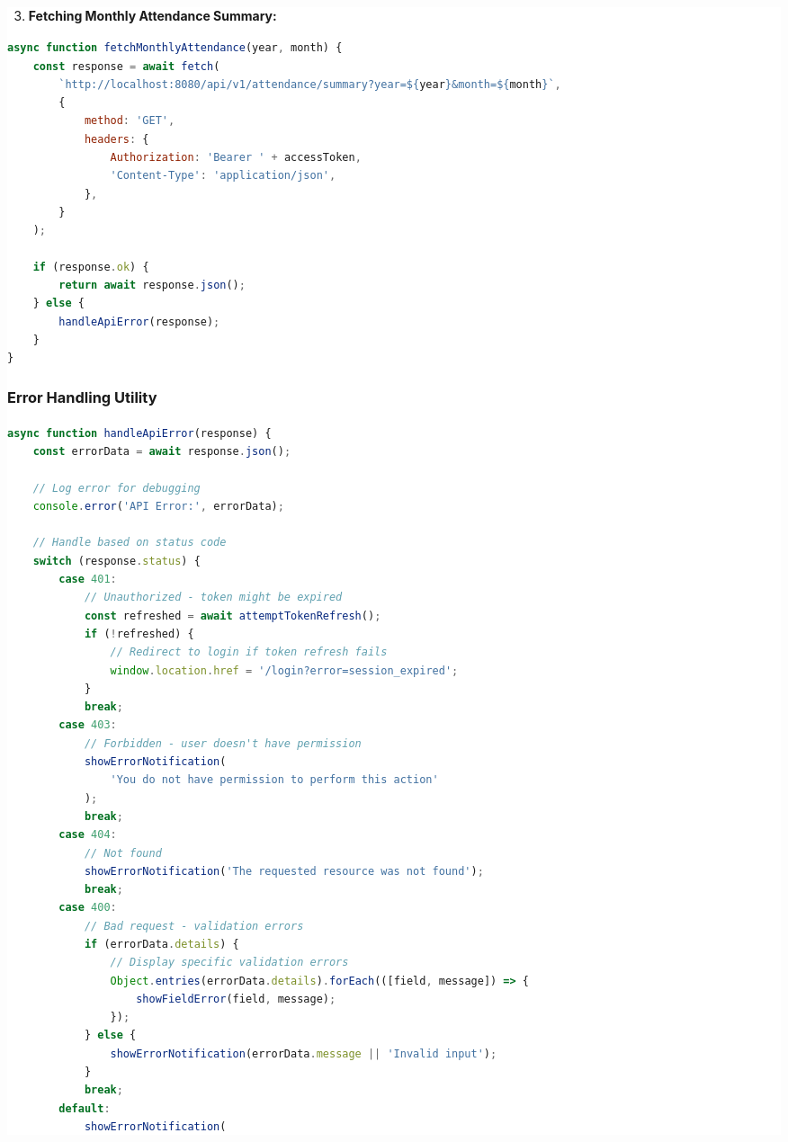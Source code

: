 3. **Fetching Monthly Attendance Summary:**

```javascript
async function fetchMonthlyAttendance(year, month) {
	const response = await fetch(
		`http://localhost:8080/api/v1/attendance/summary?year=${year}&month=${month}`,
		{
			method: 'GET',
			headers: {
				Authorization: 'Bearer ' + accessToken,
				'Content-Type': 'application/json',
			},
		}
	);

	if (response.ok) {
		return await response.json();
	} else {
		handleApiError(response);
	}
}
```

### Error Handling Utility

```javascript
async function handleApiError(response) {
	const errorData = await response.json();

	// Log error for debugging
	console.error('API Error:', errorData);

	// Handle based on status code
	switch (response.status) {
		case 401:
			// Unauthorized - token might be expired
			const refreshed = await attemptTokenRefresh();
			if (!refreshed) {
				// Redirect to login if token refresh fails
				window.location.href = '/login?error=session_expired';
			}
			break;
		case 403:
			// Forbidden - user doesn't have permission
			showErrorNotification(
				'You do not have permission to perform this action'
			);
			break;
		case 404:
			// Not found
			showErrorNotification('The requested resource was not found');
			break;
		case 400:
			// Bad request - validation errors
			if (errorData.details) {
				// Display specific validation errors
				Object.entries(errorData.details).forEach(([field, message]) => {
					showFieldError(field, message);
				});
			} else {
				showErrorNotification(errorData.message || 'Invalid input');
			}
			break;
		default:
			showErrorNotification(
```